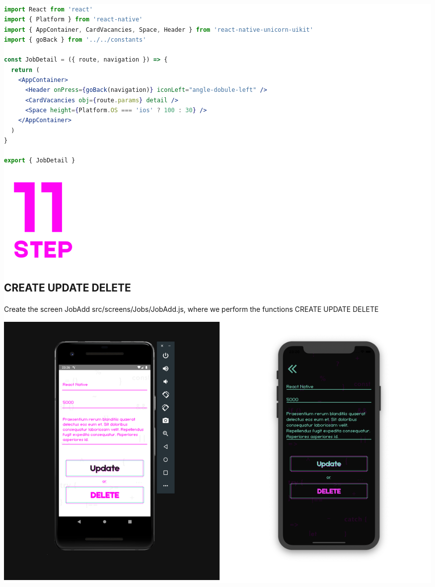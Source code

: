 ```jsx
import React from 'react'
import { Platform } from 'react-native'
import { AppContainer, CardVacancies, Space, Header } from 'react-native-unicorn-uikit'
import { goBack } from '../../constants'

const JobDetail = ({ route, navigation }) => {
  return (
    <AppContainer>
      <Header onPress={goBack(navigation)} iconLeft="angle-dobule-left" />
      <CardVacancies obj={route.params} detail />
      <Space height={Platform.OS === 'ios' ? 100 : 30} />
    </AppContainer>
  )
}

export { JobDetail }
```

![Step11](/img/steps/11.png)
## CREATE UPDATE DELETE

Create the screen JobAdd src/screens/Jobs/JobAdd.js, where we perform the functions CREATE UPDATE DELETE

![](/img/dataStore/dataStore06.png)
